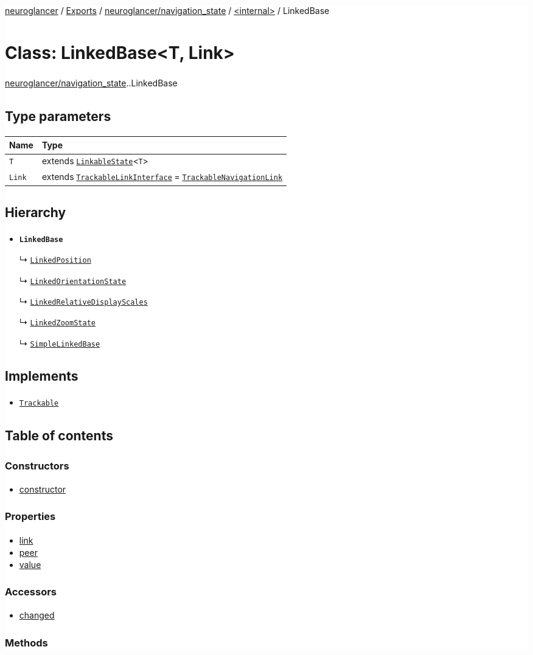 [neuroglancer](../README.md) / [Exports](../modules.md) / [neuroglancer/navigation\_state](../modules/neuroglancer_navigation_state.md) / [<internal\>](../modules/neuroglancer_navigation_state._internal_.md) / LinkedBase

# Class: LinkedBase<T, Link\>

[neuroglancer/navigation_state](../modules/neuroglancer_navigation_state.md).[<internal>](../modules/neuroglancer_navigation_state._internal_.md).LinkedBase

## Type parameters

| Name | Type |
| :------ | :------ |
| `T` | extends [`LinkableState`](../interfaces/neuroglancer_navigation_state._internal_.LinkableState.md)<`T`\> |
| `Link` | extends [`TrackableLinkInterface`](../modules/neuroglancer_navigation_state._internal_.md#trackablelinkinterface) = [`TrackableNavigationLink`](neuroglancer_navigation_state.TrackableNavigationLink.md) |

## Hierarchy

- **`LinkedBase`**

  ↳ [`LinkedPosition`](neuroglancer_navigation_state.LinkedPosition.md)

  ↳ [`LinkedOrientationState`](neuroglancer_navigation_state.LinkedOrientationState.md)

  ↳ [`LinkedRelativeDisplayScales`](neuroglancer_navigation_state.LinkedRelativeDisplayScales.md)

  ↳ [`LinkedZoomState`](neuroglancer_navigation_state.LinkedZoomState.md)

  ↳ [`SimpleLinkedBase`](neuroglancer_navigation_state._internal_.SimpleLinkedBase.md)

## Implements

- [`Trackable`](../interfaces/neuroglancer_util_trackable.Trackable.md)

## Table of contents

### Constructors

- [constructor](neuroglancer_navigation_state._internal_.LinkedBase.md#constructor)

### Properties

- [link](neuroglancer_navigation_state._internal_.LinkedBase.md#link)
- [peer](neuroglancer_navigation_state._internal_.LinkedBase.md#peer)
- [value](neuroglancer_navigation_state._internal_.LinkedBase.md#value)

### Accessors

- [changed](neuroglancer_navigation_state._internal_.LinkedBase.md#changed)

### Methods
